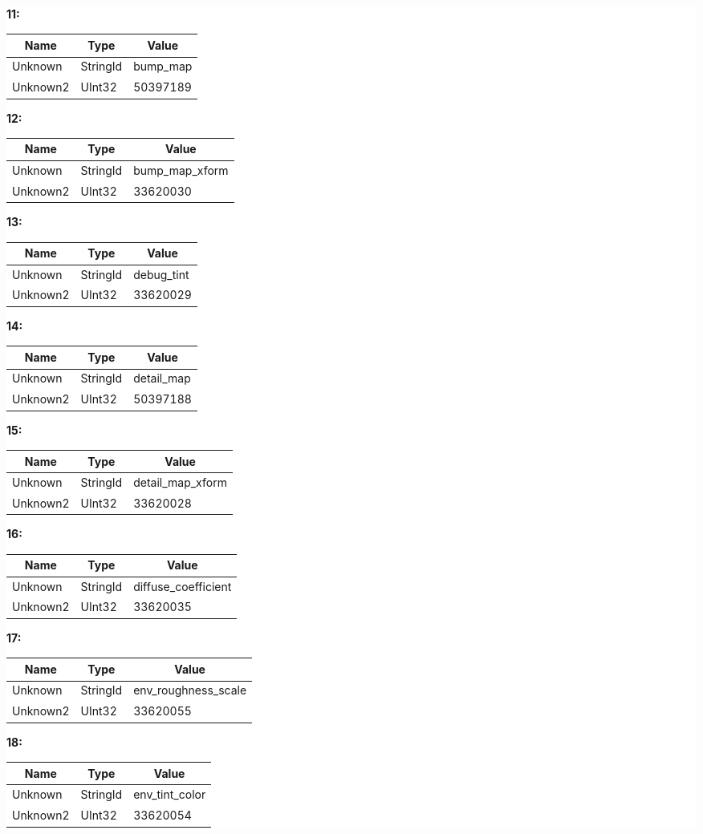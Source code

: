 
**11:**

Name	| Type	| Value
---	|---	|---	|
Unknown	|StringId	|bump_map
Unknown2	|UInt32	|50397189


**12:**

Name	| Type	| Value
---	|---	|---	|
Unknown	|StringId	|bump_map_xform
Unknown2	|UInt32	|33620030


**13:**

Name	| Type	| Value
---	|---	|---	|
Unknown	|StringId	|debug_tint
Unknown2	|UInt32	|33620029


**14:**

Name	| Type	| Value
---	|---	|---	|
Unknown	|StringId	|detail_map
Unknown2	|UInt32	|50397188


**15:**

Name	| Type	| Value
---	|---	|---	|
Unknown	|StringId	|detail_map_xform
Unknown2	|UInt32	|33620028


**16:**

Name	| Type	| Value
---	|---	|---	|
Unknown	|StringId	|diffuse_coefficient
Unknown2	|UInt32	|33620035


**17:**

Name	| Type	| Value
---	|---	|---	|
Unknown	|StringId	|env_roughness_scale
Unknown2	|UInt32	|33620055


**18:**

Name	| Type	| Value
---	|---	|---	|
Unknown	|StringId	|env_tint_color
Unknown2	|UInt32	|33620054
